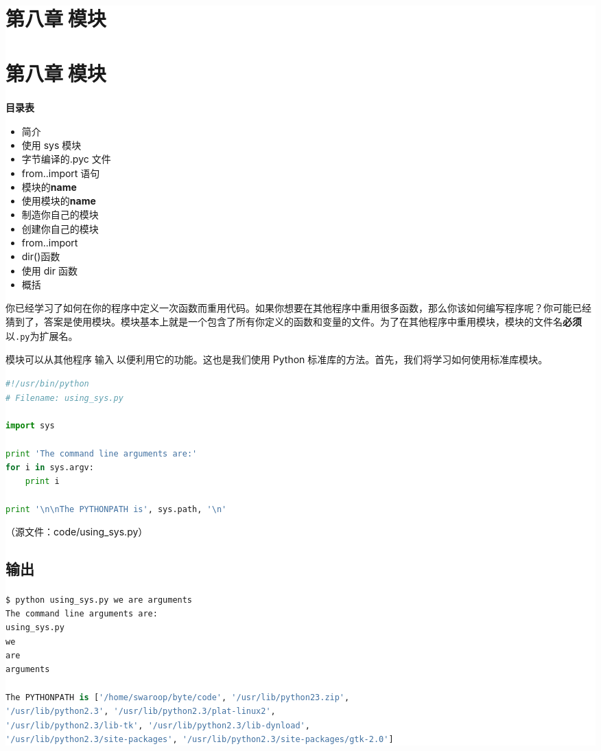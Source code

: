 # 第八章 模块

# 第八章 模块

**目录表**

*   简介
*   使用 sys 模块
*   字节编译的.pyc 文件
*   from..import 语句
*   模块的**name**
*   使用模块的**name**
*   制造你自己的模块
*   创建你自己的模块
*   from..import
*   dir()函数
*   使用 dir 函数
*   概括

你已经学习了如何在你的程序中定义一次函数而重用代码。如果你想要在其他程序中重用很多函数，那么你该如何编写程序呢？你可能已经猜到了，答案是使用模块。模块基本上就是一个包含了所有你定义的函数和变量的文件。为了在其他程序中重用模块，模块的文件名**必须**以`.py`为扩展名。

模块可以从其他程序 输入 以便利用它的功能。这也是我们使用 Python 标准库的方法。首先，我们将学习如何使用标准库模块。

```py
#!/usr/bin/python
# Filename: using_sys.py

import sys

print 'The command line arguments are:'
for i in sys.argv:
    print i

print '\n\nThe PYTHONPATH is', sys.path, '\n' 
```

（源文件：code/using_sys.py）

## 输出

```py
$ python using_sys.py we are arguments
The command line arguments are:
using_sys.py
we
are
arguments

The PYTHONPATH is ['/home/swaroop/byte/code', '/usr/lib/python23.zip',
'/usr/lib/python2.3', '/usr/lib/python2.3/plat-linux2',
'/usr/lib/python2.3/lib-tk', '/usr/lib/python2.3/lib-dynload',
'/usr/lib/python2.3/site-packages', '/usr/lib/python2.3/site-packages/gtk-2.0'] 
```
